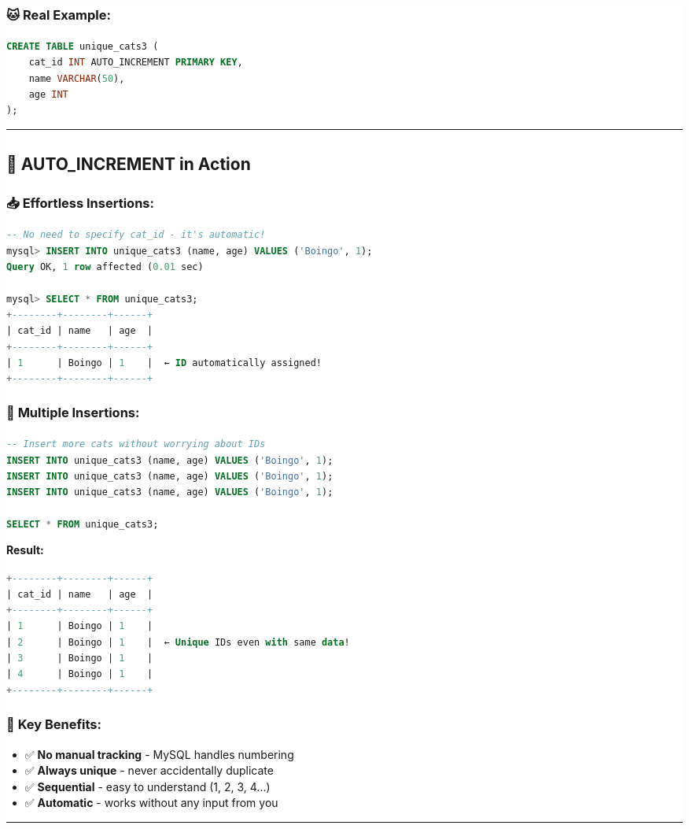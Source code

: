 ### 🐱 **Real Example:**
```sql
CREATE TABLE unique_cats3 (
    cat_id INT AUTO_INCREMENT PRIMARY KEY,
    name VARCHAR(50),
    age INT
);
```

---

## 🧪 AUTO_INCREMENT in Action

### 📥 **Effortless Insertions:**
```sql
-- No need to specify cat_id - it's automatic!
mysql> INSERT INTO unique_cats3 (name, age) VALUES ('Boingo', 1);
Query OK, 1 row affected (0.01 sec)

mysql> SELECT * FROM unique_cats3;
+--------+--------+------+
| cat_id | name   | age  |
+--------+--------+------+
| 1      | Boingo | 1    |  ← ID automatically assigned!
+--------+--------+------+
```

### 🔄 **Multiple Insertions:**
```sql
-- Insert more cats without worrying about IDs
INSERT INTO unique_cats3 (name, age) VALUES ('Boingo', 1);
INSERT INTO unique_cats3 (name, age) VALUES ('Boingo', 1);  
INSERT INTO unique_cats3 (name, age) VALUES ('Boingo', 1);

SELECT * FROM unique_cats3;
```

**Result:**
```sql
+--------+--------+------+
| cat_id | name   | age  |
+--------+--------+------+
| 1      | Boingo | 1    |
| 2      | Boingo | 1    |  ← Unique IDs even with same data!
| 3      | Boingo | 1    |
| 4      | Boingo | 1    |
+--------+--------+------+
```

### 🎯 **Key Benefits:**
- ✅ **No manual tracking** - MySQL handles numbering
- ✅ **Always unique** - never accidentally duplicate
- ✅ **Sequential** - easy to understand (1, 2, 3, 4...)
- ✅ **Automatic** - works without any input from you

---